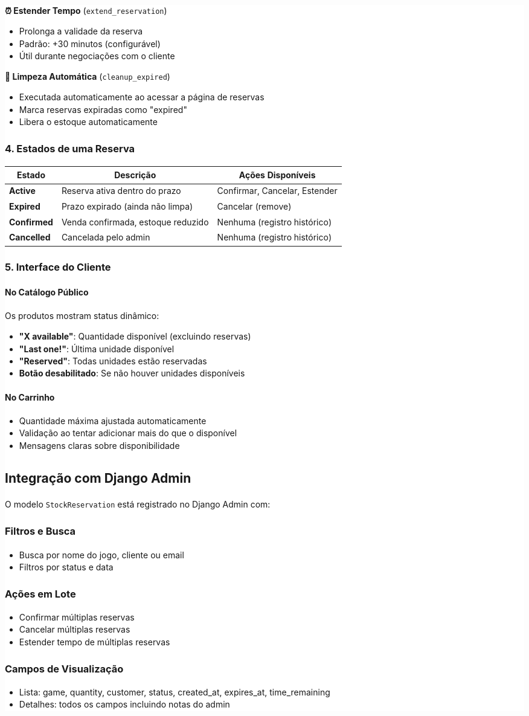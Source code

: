 **⏰ Estender Tempo** (`extend_reservation`)
- Prolonga a validade da reserva
- Padrão: +30 minutos (configurável)
- Útil durante negociações com o cliente

**🔄 Limpeza Automática** (`cleanup_expired`)
- Executada automaticamente ao acessar a página de reservas
- Marca reservas expiradas como "expired"
- Libera o estoque automaticamente

### 4. Estados de uma Reserva

| Estado | Descrição | Ações Disponíveis |
|--------|-----------|-------------------|
| **Active** | Reserva ativa dentro do prazo | Confirmar, Cancelar, Estender |
| **Expired** | Prazo expirado (ainda não limpa) | Cancelar (remove) |
| **Confirmed** | Venda confirmada, estoque reduzido | Nenhuma (registro histórico) |
| **Cancelled** | Cancelada pelo admin | Nenhuma (registro histórico) |

### 5. Interface do Cliente

#### No Catálogo Público

Os produtos mostram status dinâmico:
- **"X available"**: Quantidade disponível (excluindo reservas)
- **"Last one!"**: Última unidade disponível
- **"Reserved"**: Todas unidades estão reservadas
- **Botão desabilitado**: Se não houver unidades disponíveis

#### No Carrinho

- Quantidade máxima ajustada automaticamente
- Validação ao tentar adicionar mais do que o disponível
- Mensagens claras sobre disponibilidade

## Integração com Django Admin

O modelo `StockReservation` está registrado no Django Admin com:

### Filtros e Busca
- Busca por nome do jogo, cliente ou email
- Filtros por status e data

### Ações em Lote
- Confirmar múltiplas reservas
- Cancelar múltiplas reservas
- Estender tempo de múltiplas reservas

### Campos de Visualização
- Lista: game, quantity, customer, status, created_at, expires_at, time_remaining
- Detalhes: todos os campos incluindo notas do admin

